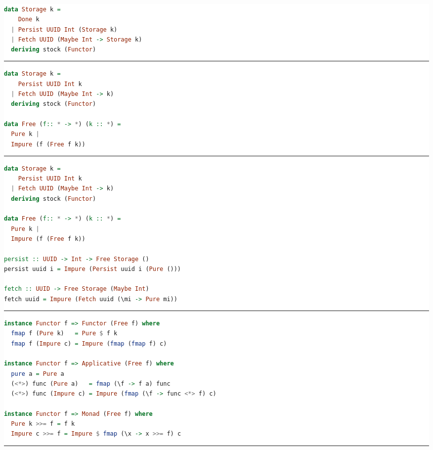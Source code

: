
```haskell
data Storage k =
    Done k
  | Persist UUID Int (Storage k)
  | Fetch UUID (Maybe Int -> Storage k)
  deriving stock (Functor)
```

---

```haskell
data Storage k =
    Persist UUID Int k
  | Fetch UUID (Maybe Int -> k)
  deriving stock (Functor)

data Free (f:: * -> *) (k :: *) =
  Pure k |
  Impure (f (Free f k))

```

---

```haskell
data Storage k =
    Persist UUID Int k
  | Fetch UUID (Maybe Int -> k)
  deriving stock (Functor)

data Free (f:: * -> *) (k :: *) =
  Pure k |
  Impure (f (Free f k))

persist :: UUID -> Int -> Free Storage ()
persist uuid i = Impure (Persist uuid i (Pure ()))

fetch :: UUID -> Free Storage (Maybe Int)
fetch uuid = Impure (Fetch uuid (\mi -> Pure mi))
```

---

```haskell
instance Functor f => Functor (Free f) where
  fmap f (Pure k)   = Pure $ f k
  fmap f (Impure c) = Impure (fmap (fmap f) c)

instance Functor f => Applicative (Free f) where
  pure a = Pure a
  (<*>) func (Pure a)   = fmap (\f -> f a) func
  (<*>) func (Impure c) = Impure (fmap (\f -> func <*> f) c)

instance Functor f => Monad (Free f) where
  Pure k >>= f = f k
  Impure c >>= f = Impure $ fmap (\x -> x >>= f) c
```

---